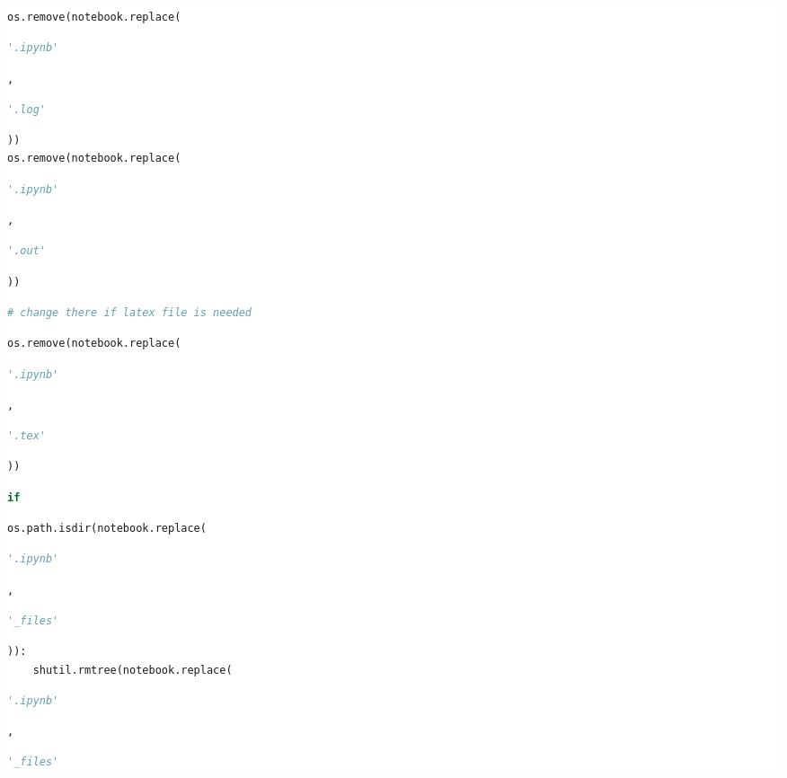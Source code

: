 ```python
os.remove(notebook.replace(
```
```python
'.ipynb'
```
```python
,
```
```python
'.log'
```
```python
))
os.remove(notebook.replace(
```
```python
'.ipynb'
```
```python
,
```
```python
'.out'
```
```python
))
```
```python
# change there if latex file is needed
```
```python
os.remove(notebook.replace(
```
```python
'.ipynb'
```
```python
,
```
```python
'.tex'
```
```python
))
```
```python
if
```
```python
os.path.isdir(notebook.replace(
```
```python
'.ipynb'
```
```python
,
```
```python
'_files'
```
```python
)):
    shutil.rmtree(notebook.replace(
```
```python
'.ipynb'
```
```python
,
```
```python
'_files'
```
